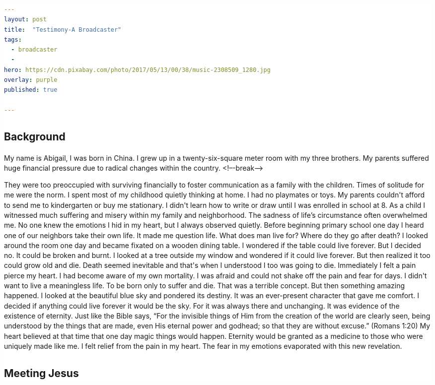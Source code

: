 ```yaml
---
layout: post
title:  "Testimony-A Broadcaster"
tags:
  - broadcaster
  - 
hero: https://cdn.pixabay.com/photo/2017/05/13/00/38/music-2308509_1280.jpg
overlay: purple
published: true

---
```



## Background
My name is Abigail, I was born in China. I grew up in a twenty-six-square meter room with my three brothers. My parents suffered huge financial pressure due to radical changes within the country. 
<!–-break-–>

They were too preoccupied with surviving financially to foster communication as a family with the children. Times of solitude for me were the norm. I spent most of my childhood quietly thinking at home. I had no playmates or toys. My parents couldn't afford to send me to kindergarten or buy me stationary. I didn't learn how to write or draw until I was enrolled in school at 8. 
As a child I witnessed much suffering and misery within my family and neighborhood. The sadness of life’s circumstance often overwhelmed me. No one knew the emotions I hid in my heart, but I always observed quietly. Before beginning primary school one day I heard one of our neighbors take their own life. It made me question life. What does man live for? Where do they go after death? I looked around the room one day and became fixated on a wooden dining table. I wondered if the table could live forever. But I decided no. It could be broken and burnt. I looked at a tree outside my window and wondered if it could live forever.  But then realized it too could grow old and die. Death seemed inevitable and that's when I understood I too was going to die. Immediately I felt a pain pierce my heart. I had become aware of my own mortality. I was afraid and could not shake off the pain and fear for days. I didn't want to live a meaningless life. To be born only to suffer and die. That was a terrible concept. But then something amazing happened. I looked at the beautiful blue sky and pondered its destiny. It was an ever-present character that gave me comfort. I decided if anything could live forever it would be the sky. For it was always there and unchanging. It was evidence of the existence of eternity. Just like the Bible says, “For the invisible things of Him from the creation of the world are clearly seen, being understood by the things that are made, even His eternal power and godhead; so that they are without excuse.” (Romans 1:20) My heart believed at that time that one day magic things would happen. Eternity would be granted as a medicine to those who were uniquely made like me. I felt relief from the pain in my heart. The fear in my emotions evaporated with this new revelation. 


## Meeting Jesus
